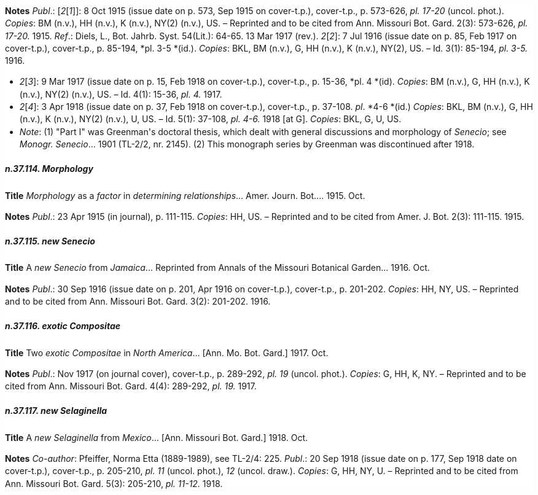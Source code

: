 **Notes**
*Publ*.: \[*2*\[*1*\]\]: 8 Oct 1915 (issue date on p. 573, Sep 1915 on cover-t.p.), cover-t.p., p. 573-626, *pl. 17-20* (uncol. phot.). *Copies*: BM (n.v.), HH (n.v.), K (n.v.), NY(2) (n.v.), US. – Reprinted and to be cited from Ann. Missouri Bot. Gard. 2(3): 573-626, *pl. 17-20.* 1915.
*Ref*.: Diels, L., Bot. Jahrb. Syst. 54(Lit.): 64-65. 13 Mar 1917 (rev.). *2*\[*2*\]: 7 Jul 1916 (issue date on p. 85, Feb 1917 on cover-t.p.), cover-t.p., p. 85-194, *pl. 3-5 *(id.). *Copies*: BKL, BM (n.v.), G, HH (n.v.), K (n.v.), NY(2), US. – Id. 3(1): 85-194, *pl. 3-5.* 1916.
- *2*\[*3*\]: 9 Mar 1917 (issue date on p. 15, Feb 1918 on cover-t.p.), cover-t.p., p. 15-36, *pl. 4 *(id). *Copies*: BM (n.v.), G, HH (n.v.), K (n.v.), NY(2) (n.v.), US. – Id. 4(1): 15-36, *pl. 4.* 1917.
- *2*\[*4*\]: 3 Apr 1918 (issue date on p. 37, Feb 1918 on cover-t.p.), cover-t.p., p. 37-108. *pl*. *4-6 *(id.) *Copies*: BKL, BM (n.v.), G, HH (n.v.), K (n.v.), NY(2) (n.v.), U, US. – Id. 5(1): 37-108, *pl. 4-6.* 1918 \[at G\]. *Copies*: BKL, G, U, US.
- *Note*: (1) "Part I" was Greenman's doctoral thesis, which dealt with general discussions and morphology of *Senecio*; see *Monogr. Senecio*... 1901 (TL-2/2, nr. 2145). (2) This monograph series by Greenman was discontinued after 1918.

##### n.37.114. Morphology

**Title**
*Morphology* as a *factor* in *determining relationships*... Amer. Journ. Bot.... 1915. Oct.

**Notes**
*Publ*.: 23 Apr 1915 (in journal), p. 111-115. *Copies*: HH, US. – Reprinted and to be cited from Amer. J. Bot. 2(3): 111-115. 1915.

##### n.37.115. new Senecio

**Title**
A *new Senecio* from *Jamaica*... Reprinted from Annals of the Missouri Botanical Garden... 1916. Oct.

**Notes**
*Publ*.: 30 Sep 1916 (issue date on p. 201, Apr 1916 on cover-t.p.), cover-t.p., p. 201-202.
*Copies*: HH, NY, US. – Reprinted and to be cited from Ann. Missouri Bot. Gard. 3(2): 201-202. 1916.

##### n.37.116. exotic Compositae

**Title**
Two *exotic Compositae* in *North America*... \[Ann. Mo. Bot. Gard.\] 1917. Oct.

**Notes**
*Publ*.: Nov 1917 (on journal cover), cover-t.p., p. 289-292, *pl. 19* (uncol. phot.). *Copies*: G, HH, K, NY. – Reprinted and to be cited from Ann. Missouri Bot. Gard. 4(4): 289-292, *pl. 19.* 1917.

##### n.37.117. new Selaginella

**Title**
A *new Selaginella* from *Mexico*... \[Ann. Missouri Bot. Gard.\] 1918. Oct.

**Notes**
*Co-author*: Pfeiffer, Norma Etta (1889-1989), see TL-2/4: 225.
*Publ*.: 20 Sep 1918 (issue date on p. 177, Sep 1918 date on cover-t.p.), cover-t.p., p. 205-210, *pl. 11* (uncol. phot.), *12* (uncol. draw.). *Copies*: G, HH, NY, U. – Reprinted and to be cited from Ann. Missouri Bot. Gard. 5(3): 205-210, *pl. 11-12.* 1918.
